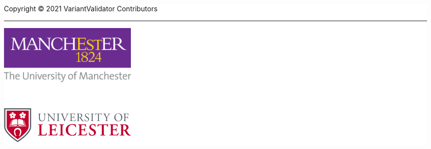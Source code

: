 Copyright © 2021 VariantValidator Contributors


***
[<img src="https://github.com/openvar/VV_databases/blob/markdown/markdown/static/Manchester_logo.png?raw=true" width="30%" />](http://https://www.manchester.ac.uk/)

<br>

[<img src="https://github.com/openvar/VV_databases/blob/markdown/markdown/static/uniofleicesterlogo.png?raw=true" width="30%" />](http://le.ac.uk)
